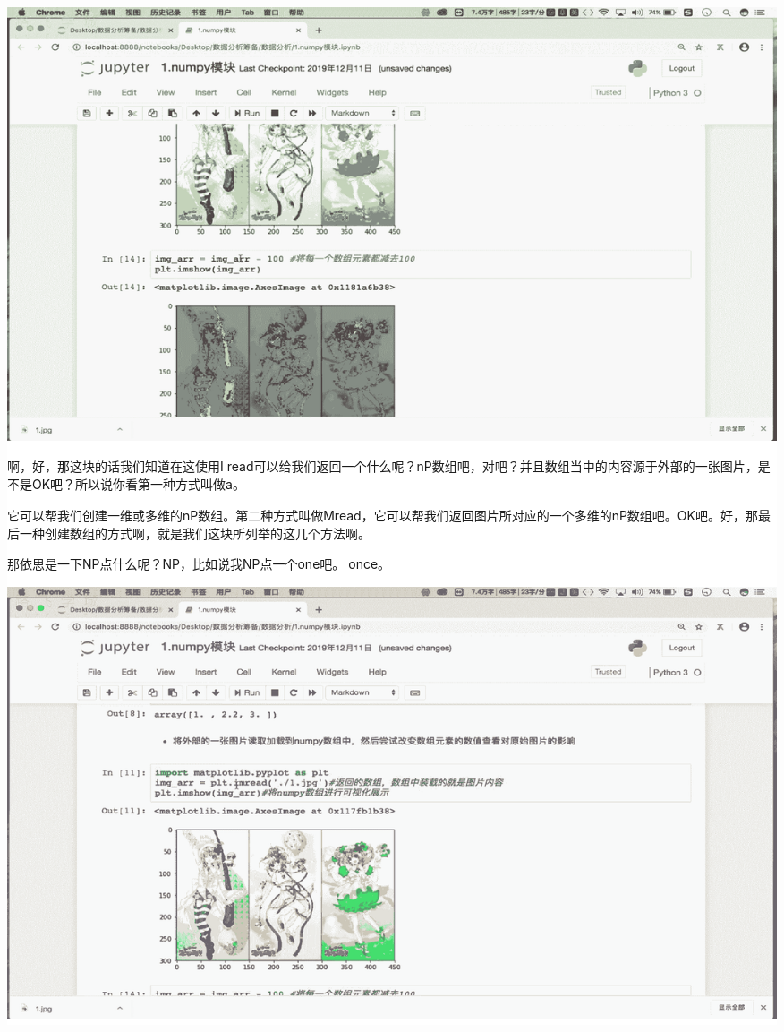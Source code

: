 ![](img/c2638dabd66f5108ef57b9130ad47994_49.png)

啊，好，那这块的话我们知道在这使用I read可以给我们返回一个什么呢？nP数组吧，对吧？并且数组当中的内容源于外部的一张图片，是不是OK吧？所以说你看第一种方式叫做a。

它可以帮我们创建一维或多维的nP数组。第二种方式叫做Mread，它可以帮我们返回图片所对应的一个多维的nP数组吧。OK吧。好，那最后一种创建数组的方式啊，就是我们这块所列举的这几个方法啊。

那依思是一下NP点什么呢？NP，比如说我NP点一个one吧。 once。

![](img/c2638dabd66f5108ef57b9130ad47994_51.png)
